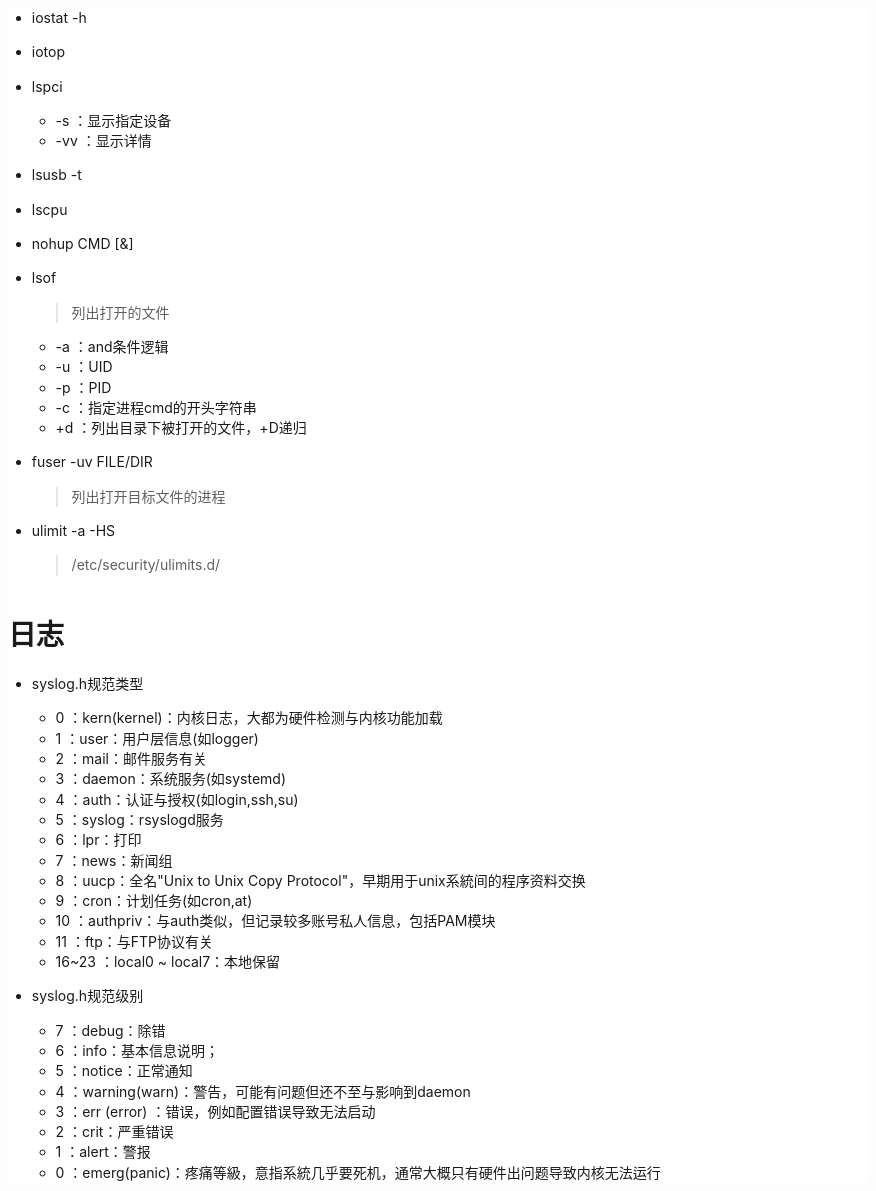 
* iostat -h
* iotop


* lspci
    * -s        ：显示指定设备
    * -vv       ：显示详情
* lsusb -t
* lscpu


* nohup CMD [&]


* lsof
    > 列出打开的文件
    * -a        ：and条件逻辑
    * -u        ：UID
    * -p        ：PID
    * -c        ：指定进程cmd的开头字符串
    * +d        ：列出目录下被打开的文件，+D递归


* fuser -uv FILE/DIR
    > 列出打开目标文件的进程


* ulimit  -a -HS
    > /etc/security/ulimits.d/



# 日志
* syslog.h规范类型
    * 0      ：kern(kernel)：内核日志，大都为硬件检测与内核功能加载
    * 1      ：user：用户层信息(如logger)
    * 2      ：mail：邮件服务有关
    * 3      ：daemon：系统服务(如systemd)
    * 4      ：auth：认证与授权(如login,ssh,su)
    * 5      ：syslog：rsyslogd服务
    * 6      ：lpr：打印
    * 7      ：news：新闻组
    * 8      ：uucp：全名"Unix to Unix Copy Protocol"，早期用于unix系統间的程序资料交换
    * 9      ：cron：计划任务(如cron,at)
    * 10     ：authpriv：与auth类似，但记录较多账号私人信息，包括PAM模块
    * 11     ：ftp：与FTP协议有关
    * 16~23  ：local0 ~ local7：本地保留


* syslog.h规范级别
    * 7      ：debug：除错
    * 6      ：info：基本信息说明；
    * 5      ：notice：正常通知
    * 4      ：warning(warn)：警告，可能有问题但还不至与影响到daemon
    * 3      ：err (error)   ：错误，例如配置错误导致无法启动
    * 2      ：crit：严重错误
    * 1      ：alert：警报
    * 0      ：emerg(panic)：疼痛等級，意指系統几乎要死机，通常大概只有硬件出问题导致内核无法运行
